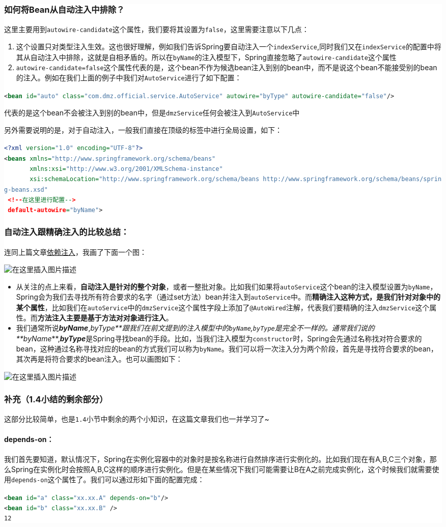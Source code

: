 ### 如何将Bean从自动注入中排除？

这里主要用到`autowire-candidate`这个属性，我们要将其设置为`false`，这里需要注意以下几点：

1. 这个设置只对类型注入生效。这也很好理解，例如我们告诉Spring要自动注入一个`indexService`,同时我们又在`indexService`的配置中将其从自动注入中排除，这就是自相矛盾的。所以在`byName`的注入模型下，Spring直接忽略了`autowire-candidate`这个属性
2. `autowire-candidate=false`这个属性代表的是，这个bean不作为候选bean注入到别的bean中，而不是说这个bean不能接受别的bean的注入。例如在我们上面的例子中我们对`AutoService`进行了如下配置：

```xml
<bean id="auto" class="com.dmz.official.service.AutoService" autowire="byType" autowire-candidate="false"/>
```

代表的是这个bean不会被注入到别的bean中，但是`dmzService`任何会被注入到`AutoService`中

另外需要说明的是，对于自动注入，一般我们直接在顶级的标签中进行全局设置，如下：

```xml
<?xml version="1.0" encoding="UTF-8"?>
<beans xmlns="http://www.springframework.org/schema/beans"
	   xmlns:xsi="http://www.w3.org/2001/XMLSchema-instance"
	   xsi:schemaLocation="http://www.springframework.org/schema/beans http://www.springframework.org/schema/beans/spring-beans.xsd"
 <!--在这里进行配置-->
 default-autowire="byName">
```

### 自动注入跟精确注入的比较总结：

连同上篇文章[依赖注入](https://daimingzhi.blog.csdn.net/article/Spring官网阅读（二）依赖注入及方法注入/Spring官网阅读（二）依赖注入及方法注入.md#dep)，我画了下面一个图：

![在这里插入图片描述](https://img-blog.csdnimg.cn/20191218000135996.jpg?x-oss-process=image/watermark,type_ZmFuZ3poZW5naGVpdGk,shadow_10,text_aHR0cHM6Ly9ibG9nLmNzZG4ubmV0L3FxXzQxOTA3OTkx,size_16,color_FFFFFF,t_70)

- 从关注的点上来看，**自动注入是针对的整个对象**，或者一整批对象。比如我们如果将`autoService`这个bean的注入模型设置为`byName`，Spring会为我们去寻找所有符合要求的名字（通过set方法）bean并注入到`autoService`中。而**精确注入这种方式，是我们针对对象中的某个属性**，比如我们在`autoService`中的`dmzService`这个属性字段上添加了`@AutoWired`注解，代表我们要精确的注入`dmzService`这个属性。而**方法注入主要是基于方法对对象进行注入**。
- 我们通常所说***byName***,***byType\**\*跟我们在前文提到的注入模型中的`byName`,`byType`是完全不一样的。通常我们说的\**\*byName***,***byType***是Spring寻找bean的手段。比如，当我们注入模型为`constructor`时，Spring会先通过名称找对符合要求的bean，这种通过名称寻找对应的bean的方式我们可以称为`byName`。我们可以将一次注入分为两个阶段，首先是寻找符合要求的bean，其次再是将符合要求的bean注入。也可以画图如下：

![在这里插入图片描述](https://img-blog.csdnimg.cn/20191218000218293.jpg?x-oss-process=image/watermark,type_ZmFuZ3poZW5naGVpdGk,shadow_10,text_aHR0cHM6Ly9ibG9nLmNzZG4ubmV0L3FxXzQxOTA3OTkx,size_16,color_FFFFFF,t_70)

### 补充（1.4小结的剩余部分）

这部分比较简单，也是`1.4`小节中剩余的两个小知识，在这篇文章我们也一并学习了~

#### depends-on：

我们首先要知道，默认情况下，Spring在实例化容器中的对象时是按名称进行自然排序进行实例化的。比如我们现在有A,B,C三个对象，那么Spring在实例化时会按照A,B,C这样的顺序进行实例化。但是在某些情况下我们可能需要让B在A之前完成实例化，这个时候我们就需要使用`depends-on`这个属性了。我们可以通过形如下面的配置完成：

```xml
<bean id="a" class="xx.xx.A" depends-on="b"/>
<bean id="b" class="xx.xx.B" />
12
```
